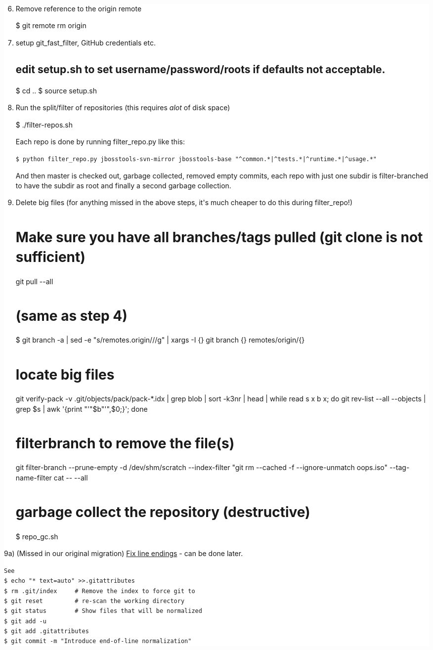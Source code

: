 6) Remove reference to the origin remote

      $ git remote rm origin

7) setup git_fast_filter, GitHub credentials etc.

      ## edit setup.sh to set username/password/roots if defaults not acceptable.

      $ cd ..
      $ source setup.sh

8) Run the split/filter of repositories (this requires *alot* of disk space)

   $ ./filter-repos.sh

   Each repo is done by running filter_repo.py like this:
   
       $ python filter_repo.py jbosstools-svn-mirror jbosstools-base "^common.*|^tests.*|^runtime.*|^usage.*"

   And then master is checked out, garbage collected, removed empty
   commits, each repo with just one subdir is filter-branched to have
   the subdir as root and finally a second garbage collection.
  
9) Delete big files (for anything missed in the above steps, it's much cheaper to do this during filter_repo!)

      # Make sure you have all branches/tags pulled (git clone is not sufficient) 
      git pull --all
      # (same as step 4)
      $ git branch -a | sed -e "s/remotes.origin\///g" | xargs -I {} git branch {} remotes/origin/{}
      
      # locate big files
      
      git verify-pack -v .git/objects/pack/pack-*.idx | grep blob | sort -k3nr | head | while read s x b x; do git rev-list --all --objects | grep $s | awk '{print "'"$b"'",$0;}'; done

      # filterbranch to remove the file(s)
      
      git filter-branch --prune-empty -d /dev/shm/scratch --index-filter "git rm --cached -f --ignore-unmatch oops.iso" --tag-name-filter cat -- --all
      
      # garbage collect the repository (destructive)
      $ repo_gc.sh
      
9a) (Missed in our original migration) [Fix line endings][] - can be done later.

    See 
    $ echo "* text=auto" >>.gitattributes
    $ rm .git/index     # Remove the index to force git to
    $ git reset         # re-scan the working directory
    $ git status        # Show files that will be normalized
    $ git add -u
    $ git add .gitattributes
    $ git commit -m "Introduce end-of-line normalization"


[Github API]: http://developer.github.com/v3/ "Github REST API"
[git_fast_filter]: gitorious.org/git_fast_filter "Git fast filter"
[Atlassian SVN to Git Migration]: http://blogs.atlassian.com/2012/01/moving-confluence-from-subversion-to-git
[Using tmpfs with filter_branch]: http://debuggable.com/posts/muscles-on-demand-clean-a-large-git-repository-the-cloud-way:49ba8538-d7ac-486d-b132-0cce4834cda3
[ramdisk for OSX]: https://gist.github.com/822455
[Clean out empty commits]: http://stackoverflow.com/questions/7067015/svn2git-with-exclude-any-way-to-ignore-the-empty-blank-commits?lq=1
[Detach subdirectory into separate git repository]: http://stackoverflow.com/questions/359424/detach-subdirectory-into-separate-git-repository
[Purge huge files from history]: http://stackoverflow.com/questions/2100907/how-do-i-purge-a-huge-file-from-commits-in-git-history
[Fix line endings]: http://stackoverflow.com/questions/1510798/trying-to-fix-line-endings-with-git-filter-branch-but-having-no-luck
[Subversion replication at Atlassian]: http://blogs.atlassian.com/2008/11/subversion_replication_at_atla/